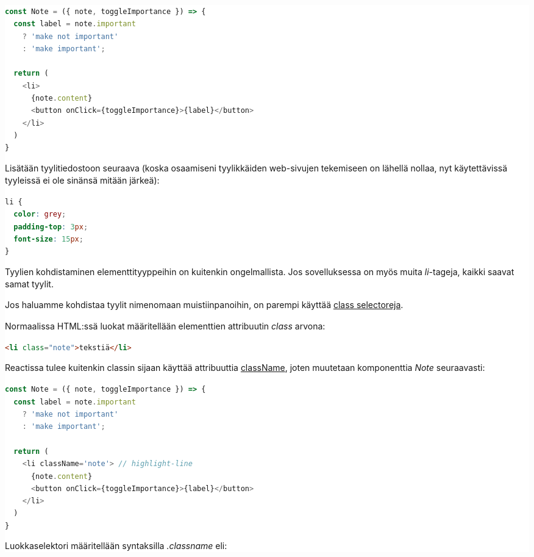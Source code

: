 ```js
const Note = ({ note, toggleImportance }) => {
  const label = note.important 
    ? 'make not important' 
    : 'make important';

  return (
    <li>
      {note.content} 
      <button onClick={toggleImportance}>{label}</button>
    </li>
  )
}
```

Lisätään tyylitiedostoon seuraava (koska osaamiseni tyylikkäiden web-sivujen tekemiseen on lähellä nollaa, nyt käytettävissä tyyleissä ei ole sinänsä mitään järkeä):

```css
li {
  color: grey;
  padding-top: 3px;
  font-size: 15px;
}
```

Tyylien kohdistaminen elementtityyppeihin on kuitenkin ongelmallista. Jos sovelluksessa on myös muita <i>li</i>-tageja, kaikki saavat samat tyylit.

Jos haluamme kohdistaa tyylit nimenomaan muistiinpanoihin, on parempi käyttää [class selectoreja](https://developer.mozilla.org/en-US/docs/Web/CSS/Class_selectors).

Normaalissa HTML:ssä luokat määritellään elementtien attribuutin <i>class</i> arvona:

```html
<li class="note">tekstiä</li>
```

Reactissa tulee kuitenkin classin sijaan käyttää attribuuttia [className](https://reactjs.org/docs/dom-elements.html#classname), joten muutetaan komponenttia <i>Note</i> seuraavasti:

```js
const Note = ({ note, toggleImportance }) => {
  const label = note.important 
    ? 'make not important' 
    : 'make important';

  return (
    <li className='note'> // highlight-line
      {note.content} 
      <button onClick={toggleImportance}>{label}</button>
    </li>
  )
}
```

Luokkaselektori määritellään syntaksilla _.classname_ eli:
